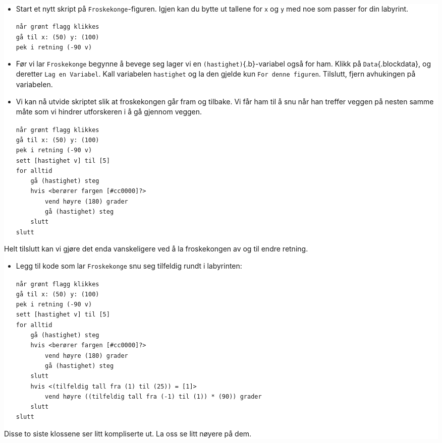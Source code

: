 + Start et nytt skript på `Froskekonge`-figuren. Igjen kan du bytte ut
  tallene for `x` og `y` med noe som passer for din labyrint.

  ```blocks
  når grønt flagg klikkes
  gå til x: (50) y: (100)
  pek i retning (-90 v)
  ```

+ Før vi lar `Froskekonge` begynne å bevege seg lager vi en
  `(hastighet)`{.b}-variabel også for ham. Klikk på
  `Data`{.blockdata}, og deretter `Lag en Variabel`. Kall variabelen
  `hastighet` og la den gjelde kun `For denne figuren`. Tilslutt,
  fjern avhukingen på variabelen.

+ Vi kan nå utvide skriptet slik at froskekongen går fram og
  tilbake. Vi får ham til å snu når han treffer veggen på nesten samme
  måte som vi hindrer utforskeren i å gå gjennom veggen.

  ```blocks
  når grønt flagg klikkes
  gå til x: (50) y: (100)
  pek i retning (-90 v)
  sett [hastighet v] til [5]
  for alltid
      gå (hastighet) steg
      hvis <berører fargen [#cc0000]?>
          vend høyre (180) grader
          gå (hastighet) steg
      slutt
  slutt
  ```

Helt tilslutt kan vi gjøre det enda vanskeligere ved å la froskekongen
av og til endre retning.

+ Legg til kode som lar `Froskekonge` snu seg tilfeldig rundt i labyrinten:

  ```blocks
  når grønt flagg klikkes
  gå til x: (50) y: (100)
  pek i retning (-90 v)
  sett [hastighet v] til [5]
  for alltid
      gå (hastighet) steg
      hvis <berører fargen [#cc0000]?>
          vend høyre (180) grader
          gå (hastighet) steg
      slutt
      hvis <(tilfeldig tall fra (1) til (25)) = [1]>
          vend høyre ((tilfeldig tall fra (-1) til (1)) * (90)) grader
      slutt
  slutt
  ```

Disse to siste klossene ser litt kompliserte ut. La oss se litt nøyere på dem.
